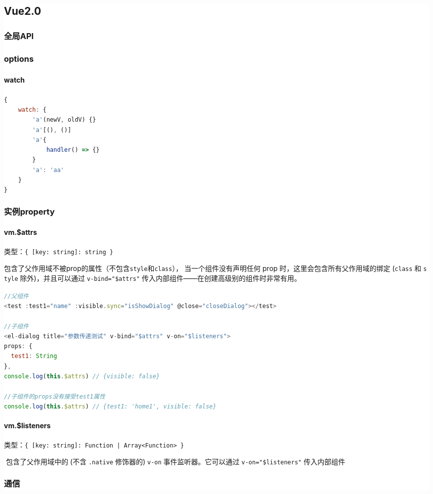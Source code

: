 ## Vue2.0

### 全局API

### options

#### watch

```js
{
	watch: {
        'a'(newV, oldV) {}
        'a'[(), ()]
        'a'{
            handler() => {}
        }
        'a': 'aa'
	}
}
```

### 实例property

#### vm.$attrs

类型：`{ [key: string]: string } `

​	包含了父作用域不被prop的属性（不包含`style`和`class`）， 当一个组件没有声明任何 prop 时，这里会包含所有父作用域的绑定 (`class` 和 `style` 除外)，并且可以通过 `v-bind="$attrs"` 传入内部组件——在创建高级别的组件时非常有用。 

```js
//父组件
<test :test1="name" :visible.sync="isShowDialog" @close="closeDialog"></test>

//子组件
<el-dialog title="参数传递测试" v-bind="$attrs" v-on="$listeners">
props: {
  test1: String
},
console.log(this.$attrs) // {visible: false}

//子组件的props没有接受test1属性
console.log(this.$attrs) // {test1: 'home1', visible: false}

```

#### vm.$listeners

类型：` { [key: string]: Function | Array<Function> } `

​	 包含了父作用域中的 (不含 `.native` 修饰器的) `v-on` 事件监听器。它可以通过 `v-on="$listeners"` 传入内部组件 

### 通信
